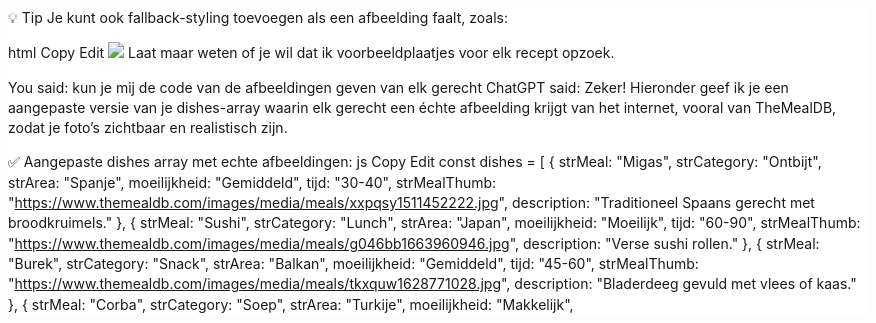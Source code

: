 💡 Tip
Je kunt ook fallback-styling toevoegen als een afbeelding faalt, zoals:

html
Copy
Edit
<img src="..." onerror="this.src='fallback.jpg'" />
Laat maar weten of je wil dat ik voorbeeldplaatjes voor elk recept opzoek.

You said:
kun je mij de code van de afbeeldingen geven van elk gerecht
ChatGPT said:
Zeker! Hieronder geef ik je een aangepaste versie van je dishes-array waarin elk gerecht een échte afbeelding krijgt van het internet, vooral van TheMealDB, zodat je foto’s zichtbaar en realistisch zijn.

✅ Aangepaste dishes array met echte afbeeldingen:
js
Copy
Edit
const dishes = [
  {
    strMeal: "Migas",
    strCategory: "Ontbijt",
    strArea: "Spanje",
    moeilijkheid: "Gemiddeld",
    tijd: "30-40",
    strMealThumb: "https://www.themealdb.com/images/media/meals/xxpqsy1511452222.jpg",
    description: "Traditioneel Spaans gerecht met broodkruimels."
  },
  {
    strMeal: "Sushi",
    strCategory: "Lunch",
    strArea: "Japan",
    moeilijkheid: "Moeilijk",
    tijd: "60-90",
    strMealThumb: "https://www.themealdb.com/images/media/meals/g046bb1663960946.jpg",
    description: "Verse sushi rollen."
  },
  {
    strMeal: "Burek",
    strCategory: "Snack",
    strArea: "Balkan",
    moeilijkheid: "Gemiddeld",
    tijd: "45-60",
    strMealThumb: "https://www.themealdb.com/images/media/meals/tkxquw1628771028.jpg",
    description: "Bladerdeeg gevuld met vlees of kaas."
  },
  {
    strMeal: "Corba",
    strCategory: "Soep",
    strArea: "Turkije",
    moeilijkheid: "Makkelijk",
